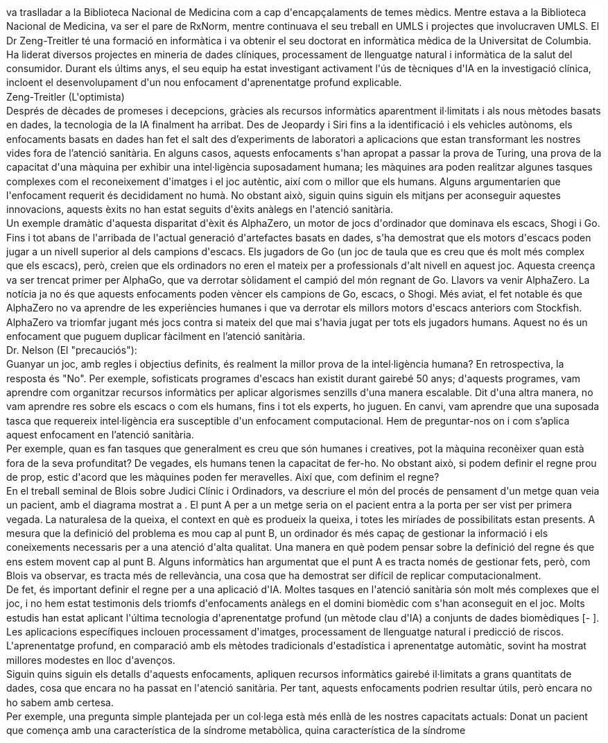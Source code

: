 va traslladar a la Biblioteca Nacional de Medicina com a cap d'encapçalaments de temes mèdics. Mentre estava a la Biblioteca Nacional de Medicina, va ser el pare de RxNorm, mentre continuava el seu treball en UMLS i projectes que involucraven UMLS. El Dr Zeng-Treitler té una formació en informàtica i va obtenir el seu doctorat en informàtica mèdica de la Universitat de Columbia. Ha liderat diversos projectes en mineria de dades clíniques, processament de llenguatge natural i informàtica de la salut del consumidor. Durant els últims anys, el seu equip ha estat investigant activament l'ús de tècniques d'IA en la investigació clínica, incloent el desenvolupament d'un nou enfocament d'aprenentatge profund explicable.<br/>Zeng-Treitler (L'optimista)<br/>Després de dècades de promeses i decepcions, gràcies als recursos informàtics aparentment il·limitats i als nous mètodes basats en dades, la tecnologia de la IA finalment ha arribat. Des de Jeopardy i Siri fins a la identificació i els vehicles autònoms, els enfocaments basats en dades han fet el salt des d’experiments de laboratori a aplicacions que estan transformant les nostres vides fora de l’atenció sanitària. En alguns casos, aquests enfocaments s'han apropat a passar la prova de Turing, una prova de la capacitat d'una màquina per exhibir una intel·ligència suposadament humana; les màquines ara poden realitzar algunes tasques complexes com el reconeixement d'imatges i el joc autèntic, així com o millor que els humans. Alguns argumentarien que l'enfocament requerit és decididament no humà. No obstant això, siguin quins siguin els mitjans per aconseguir aquestes innovacions, aquests èxits no han estat seguits d'èxits anàlegs en l'atenció sanitària.<br/>Un exemple dramàtic d'aquesta disparitat d'èxit és AlphaZero, un motor de jocs d'ordinador que dominava els escacs, Shogi i Go. Fins i tot abans de l'arribada de l'actual generació d'artefactes basats en dades, s'ha demostrat que els motors d'escacs poden jugar a un nivell superior al dels campions d'escacs. Els jugadors de Go (un joc de taula que es creu que és molt més complex que els escacs), però, creien que els ordinadors no eren el mateix per a professionals d'alt nivell en aquest joc. Aquesta creença va ser trencat primer per AlphaGo, que va derrotar sòlidament el campió del món regnant de Go. Llavors va venir AlphaZero. La notícia ja no és que aquests enfocaments poden vèncer els campions de Go, escacs, o Shogi. Més aviat, el fet notable és que AlphaZero no va aprendre de les experiències humanes i que va derrotar els millors motors d'escacs anteriors com Stockfish. AlphaZero va triomfar jugant més jocs contra si mateix del que mai s'havia jugat per tots els jugadors humans. Aquest no és un enfocament que puguem duplicar fàcilment en l’atenció sanitària.<br/>Dr. Nelson (El "precauciós"):<br/>Guanyar un joc, amb regles i objectius definits, és realment la millor prova de la intel·ligència humana? En retrospectiva, la resposta és "No". Per exemple, sofisticats programes d'escacs han existit durant gairebé 50 anys; d'aquests programes, vam aprendre com organitzar recursos informàtics per aplicar algorismes senzills d'una manera escalable. Dit d'una altra manera, no vam aprendre res sobre els escacs o com els humans, fins i tot els experts, ho juguen. En canvi, vam aprendre que una suposada tasca que requereix intel·ligència era susceptible d'un enfocament computacional. Hem de preguntar-nos on i com s’aplica aquest enfocament en l’atenció sanitària.<br/>Per exemple, quan es fan tasques que generalment es creu que són humanes i creatives, pot la màquina reconèixer quan està fora de la seva profunditat? De vegades, els humans tenen la capacitat de fer-ho. No obstant això, si podem definir el regne prou de prop, estic d'acord que les màquines poden fer meravelles. Així que, com definim el regne?<br/>En el treball seminal de Blois sobre Judici Clínic i Ordinadors, va descriure el món del procés de pensament d'un metge quan veia un pacient, amb el diagrama mostrat a . El punt A per a un metge seria on el pacient entra a la porta per ser vist per primera vegada. La naturalesa de la queixa, el context en què es produeix la queixa, i totes les miríades de possibilitats estan presents. A mesura que la definició del problema es mou cap al punt B, un ordinador és més capaç de gestionar la informació i els coneixements necessaris per a una atenció d'alta qualitat. Una manera en què podem pensar sobre la definició del regne és que ens estem movent cap al punt B. Alguns informàtics han argumentat que el punt A es tracta només de gestionar fets, però, com Blois va observar, es tracta més de rellevància, una cosa que ha demostrat ser difícil de replicar computacionalment.<br/>De fet, és important definir el regne per a una aplicació d'IA. Moltes tasques en l'atenció sanitària són molt més complexes que el joc, i no hem estat testimonis dels triomfs d'enfocaments anàlegs en el domini biomèdic com s'han aconseguit en el joc. Molts estudis han estat aplicant l'última tecnologia d'aprenentatge profund (un mètode clau d'IA) a conjunts de dades biomèdiques [- ]. Les aplicacions específiques inclouen processament d'imatges, processament de llenguatge natural i predicció de riscos. L'aprenentatge profund, en comparació amb els mètodes tradicionals d'estadística i aprenentatge automàtic, sovint ha mostrat millores modestes en lloc d'avenços.<br/>Siguin quins siguin els detalls d'aquests enfocaments, apliquen recursos informàtics gairebé il·limitats a grans quantitats de dades, cosa que encara no ha passat en l'atenció sanitària. Per tant, aquests enfocaments podrien resultar útils, però encara no ho sabem amb certesa.<br/>Per exemple, una pregunta simple plantejada per un col·lega està més enllà de les nostres capacitats actuals: Donat un pacient que comença amb una característica de la síndrome metabòlica, quina característica de la síndrome